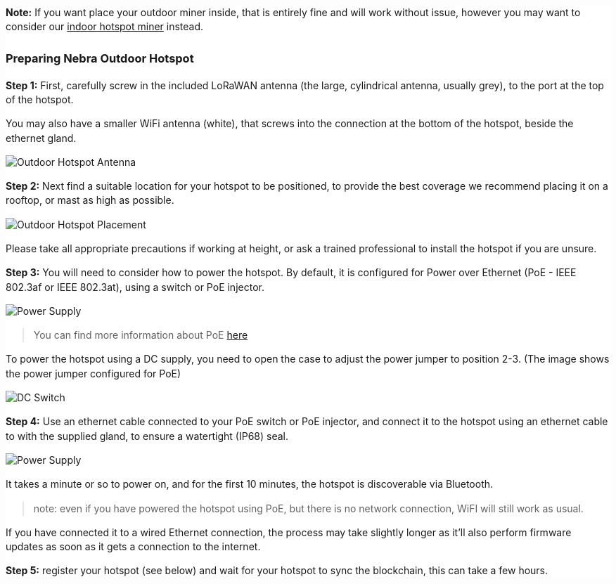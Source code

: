 
</div>

**Note:** If you want place your outdoor miner inside, that is entirely fine and will work without issue, however you may want to consider our [indoor hotspot miner](https://www.nebra.com/products/helium-indoor-hotspot-miner) instead.

### Preparing Nebra Outdoor Hotspot



**Step 1:** First, carefully screw in the included LoRaWAN antenna (the large, cylindrical antenna, usually grey), to the port at the top of the hotspot.

You may also have a smaller WiFi antenna (white), that screws into the connection at the bottom of the hotspot, beside the ethernet gland.

![Outdoor Hotspot Antenna](../media/photos/outdoor/step1.jpg ':size=800')



**Step 2:** Next find a suitable location for your hotspot to be positioned, to provide the best coverage we recommend placing it on a rooftop, or mast as high as possible.

![Outdoor Hotspot Placement](../media/photos/outdoor/step2.jpg ':size=800')

Please take all appropriate precautions if working at height, or ask a trained professional to install the hotspot if you are unsure.

**Step 3:**  You will need to consider how to power the hotspot. By default, it is configured for Power over Ethernet (PoE -  IEEE 802.3af or  IEEE 802.3at), using a switch or PoE injector.

![Power Supply ](../media/photos/outdoor/step3.jpg ':size=800')

> You can find more information about PoE [here](../handy-guides/poe-explained.md)

To power the hotspot using a DC supply, you need to open the case to adjust the power jumper to position 2-3. (The image shows the power jumper configured for PoE)

![DC Switch](../media/photos/outdoor/quick-start/DCSwitch.JPG)

**Step 4:**  Use an ethernet cable connected to your PoE switch or PoE injector, and connect it to the hotspot using an ethernet cable to with the supplied gland, to ensure a watertight (IP68) seal.


![Power Supply ](../media/photos/outdoor/step4.jpg ':size=800')

It takes a minute or so to power on, and for the first 10 minutes, the hotspot is discoverable via Bluetooth.


> note: even if you have powered the hotspot using PoE, but there is no network connection, WiFI will still work as usual.

If you have connected it to a wired Ethernet connection, the process may take slightly longer as it’ll also perform firmware updates as soon as it gets a connection to the internet.


**Step 5:** register your hotspot (see below) and wait for your hotspot to sync the blockchain, this can take a few hours.
